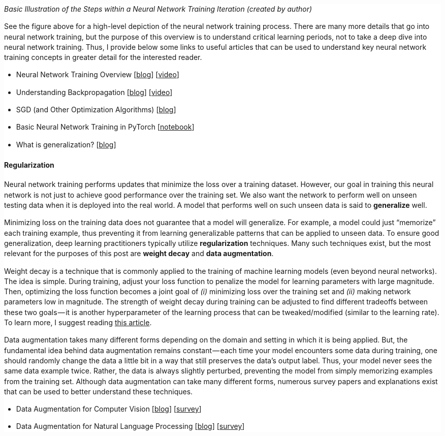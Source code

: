 _Basic Illustration of the Steps within a Neural Network Training Iteration (created by author)_

See the figure above for a high-level depiction of the neural network training process. There are many more details that go into neural network training, but the purpose of this overview is to understand critical learning periods, not to take a deep dive into neural network training. Thus, I provide below some links to useful articles that can be used to understand key neural network training concepts in greater detail for the interested reader.

- Neural Network Training Overview [[blog](https://towardsdatascience.com/how-do-we-train-neural-networks-edd985562b73)] [[video](https://www.youtube.com/watch?v=VMj-3S1tku0)]
    
- Understanding Backpropagation [[blog](https://mattmazur.com/2015/03/17/a-step-by-step-backpropagation-example/)] [[video](https://www.youtube.com/watch?v=Ilg3gGewQ5U)]
    
- SGD (and Other Optimization Algorithms) [[blog](https://ruder.io/optimizing-gradient-descent/)]
    
- Basic Neural Network Training in PyTorch [[notebook](https://github.com/udacity/deep-learning-v2-pytorch/blob/master/convolutional-neural-networks/mnist-mlp/mnist_mlp_solution.ipynb)]
    
- What is generalization? [[blog](https://deepai.space/what-is-generalization-in-machine-learning/)]
    

#### Regularization

Neural network training performs updates that minimize the loss over a training dataset. However, our goal in training this neural network is not just to achieve good performance over the training set. We also want the network to perform well on unseen testing data when it is deployed into the real world. A model that performs well on such unseen data is said to **generalize** well.

Minimizing loss on the training data does not guarantee that a model will generalize. For example, a model could just “memorize” each training example, thus preventing it from learning generalizable patterns that can be applied to unseen data. To ensure good generalization, deep learning practitioners typically utilize **regularization** techniques. Many such techniques exist, but the most relevant for the purposes of this post are **weight decay** and **data augmentation**.

Weight decay is a technique that is commonly applied to the training of machine learning models (even beyond neural networks). The idea is simple. During training, adjust your loss function to penalize the model for learning parameters with large magnitude. Then, optimizing the loss function becomes a joint goal of _(i)_ minimizing loss over the training set and _(ii)_ making network parameters low in magnitude. The strength of weight decay during training can be adjusted to find different tradeoffs between these two goals — it is another hyperparameter of the learning process that can be tweaked/modified (similar to the learning rate). To learn more, I suggest reading [this article](https://towardsdatascience.com/this-thing-called-weight-decay-a7cd4bcfccab).

Data augmentation takes many different forms depending on the domain and setting in which it is being applied. But, the fundamental idea behind data augmentation remains constant — each time your model encounters some data during training, one should randomly change the data a little bit in a way that still preserves the data’s output label. Thus, your model never sees the same data example twice. Rather, the data is always slightly perturbed, preventing the model from simply memorizing examples from the training set. Although data augmentation can take many different forms, numerous survey papers and explanations exist that can be used to better understand these techniques.

- Data Augmentation for Computer Vision [[blog](https://towardsdatascience.com/complete-guide-to-data-augmentation-for-computer-vision-1abe4063ad07)] [[survey](https://arxiv.org/abs/2204.08610)]
    
- Data Augmentation for Natural Language Processing [[blog](https://blog.paperspace.com/data-augmentation-for-nlp/)] [[survey](https://arxiv.org/abs/2105.03075)]
    